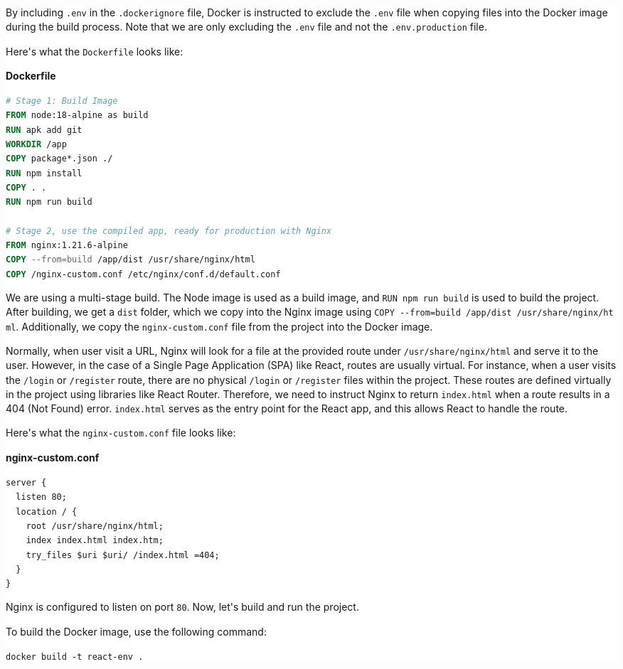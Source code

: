 By including `.env` in the `.dockerignore` file, Docker is instructed to exclude the `.env` file when copying files into the Docker image during the build process. Note that we are only excluding the `.env` file and not the `.env.production` file.

Here's what the `Dockerfile` looks like:

**Dockerfile**

```dockerfile
# Stage 1: Build Image
FROM node:18-alpine as build
RUN apk add git
WORKDIR /app
COPY package*.json ./
RUN npm install
COPY . .
RUN npm run build

# Stage 2, use the compiled app, ready for production with Nginx
FROM nginx:1.21.6-alpine
COPY --from=build /app/dist /usr/share/nginx/html
COPY /nginx-custom.conf /etc/nginx/conf.d/default.conf
```

We are using a multi-stage build. The Node image is used as a build image, and `RUN npm run build` is used to build the project. After building, we get a `dist` folder, which we copy into the Nginx image using `COPY --from=build /app/dist /usr/share/nginx/html`. Additionally, we copy the `nginx-custom.conf` file from the project into the Docker image.

Normally, when user visit a URL, Nginx will look for a file at the provided route under `/usr/share/nginx/html` and serve it to the user. However, in the case of a Single Page Application (SPA) like React, routes are usually virtual. For instance, when a user visits the `/login` or `/register` route, there are no physical `/login` or `/register` files within the project. These routes are defined virtually in the project using libraries like React Router. Therefore, we need to instruct Nginx to return `index.html` when a route results in a 404 (Not Found) error. `index.html` serves as the entry point for the React app, and this allows React to handle the route.

Here's what the `nginx-custom.conf` file looks like:

**nginx-custom.conf**

```
server {
  listen 80;
  location / {
    root /usr/share/nginx/html;
    index index.html index.htm;
    try_files $uri $uri/ /index.html =404;
  }
}
```

Nginx is configured to listen on port `80`. Now, let's build and run the project.

To build the Docker image, use the following command:

```shell
docker build -t react-env .
```

